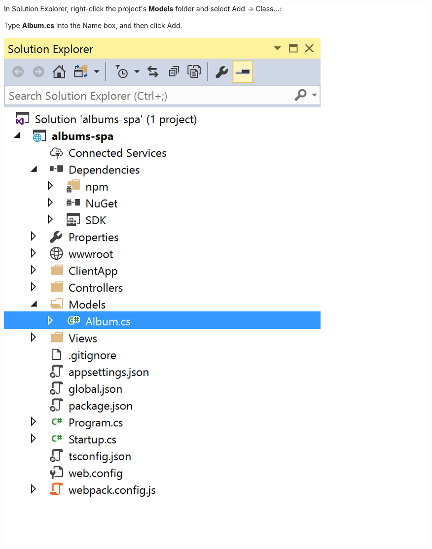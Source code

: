 In Solution Explorer, right-click the project's **Models** folder and select Add -> Class...:

Type **Album.cs** into the Name box, and then click Add.

![image](../Images/spa-09.png)
